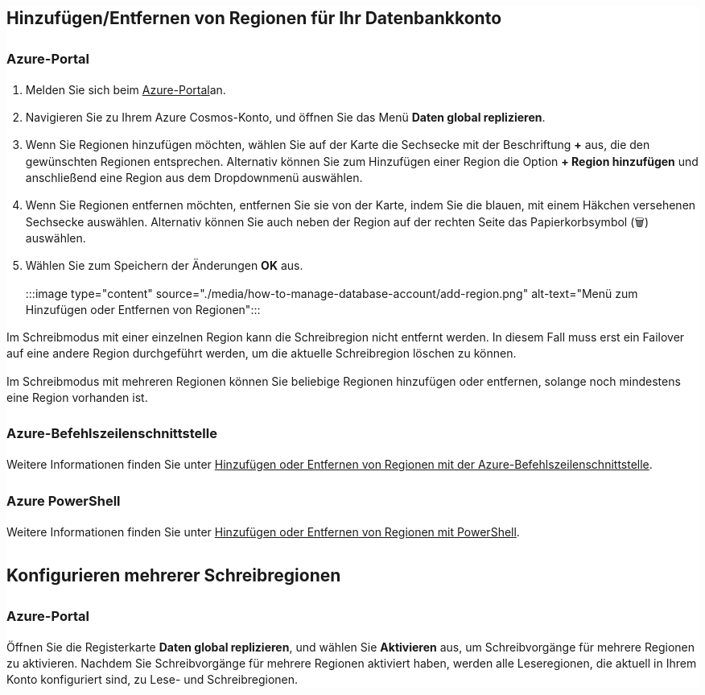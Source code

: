 ## <a name="addremove-regions-from-your-database-account"></a>Hinzufügen/Entfernen von Regionen für Ihr Datenbankkonto

### <a name="azure-portal"></a><a id="add-remove-regions-via-portal"></a>Azure-Portal

1. Melden Sie sich beim [Azure-Portal](https://portal.azure.com)an.

1. Navigieren Sie zu Ihrem Azure Cosmos-Konto, und öffnen Sie das Menü **Daten global replizieren**.

1. Wenn Sie Regionen hinzufügen möchten, wählen Sie auf der Karte die Sechsecke mit der Beschriftung **+** aus, die den gewünschten Regionen entsprechen. Alternativ können Sie zum Hinzufügen einer Region die Option **+ Region hinzufügen** und anschließend eine Region aus dem Dropdownmenü auswählen.

1. Wenn Sie Regionen entfernen möchten, entfernen Sie sie von der Karte, indem Sie die blauen, mit einem Häkchen versehenen Sechsecke auswählen. Alternativ können Sie auch neben der Region auf der rechten Seite das Papierkorbsymbol (🗑) auswählen.

1. Wählen Sie zum Speichern der Änderungen **OK** aus.

   :::image type="content" source="./media/how-to-manage-database-account/add-region.png" alt-text="Menü zum Hinzufügen oder Entfernen von Regionen":::

Im Schreibmodus mit einer einzelnen Region kann die Schreibregion nicht entfernt werden. In diesem Fall muss erst ein Failover auf eine andere Region durchgeführt werden, um die aktuelle Schreibregion löschen zu können.

Im Schreibmodus mit mehreren Regionen können Sie beliebige Regionen hinzufügen oder entfernen, solange noch mindestens eine Region vorhanden ist.

### <a name="azure-cli"></a><a id="add-remove-regions-via-cli"></a>Azure-Befehlszeilenschnittstelle

Weitere Informationen finden Sie unter [Hinzufügen oder Entfernen von Regionen mit der Azure-Befehlszeilenschnittstelle](manage-with-cli.md#add-or-remove-regions).

### <a name="azure-powershell"></a><a id="add-remove-regions-via-ps"></a>Azure PowerShell

Weitere Informationen finden Sie unter [Hinzufügen oder Entfernen von Regionen mit PowerShell](manage-with-powershell.md#update-account).

## <a name="configure-multiple-write-regions"></a><a id="configure-multiple-write-regions"></a>Konfigurieren mehrerer Schreibregionen

### <a name="azure-portal"></a><a id="configure-multiple-write-regions-portal"></a>Azure-Portal

Öffnen Sie die Registerkarte **Daten global replizieren**, und wählen Sie **Aktivieren** aus, um Schreibvorgänge für mehrere Regionen zu aktivieren. Nachdem Sie Schreibvorgänge für mehrere Regionen aktiviert haben, werden alle Leseregionen, die aktuell in Ihrem Konto konfiguriert sind, zu Lese- und Schreibregionen.

